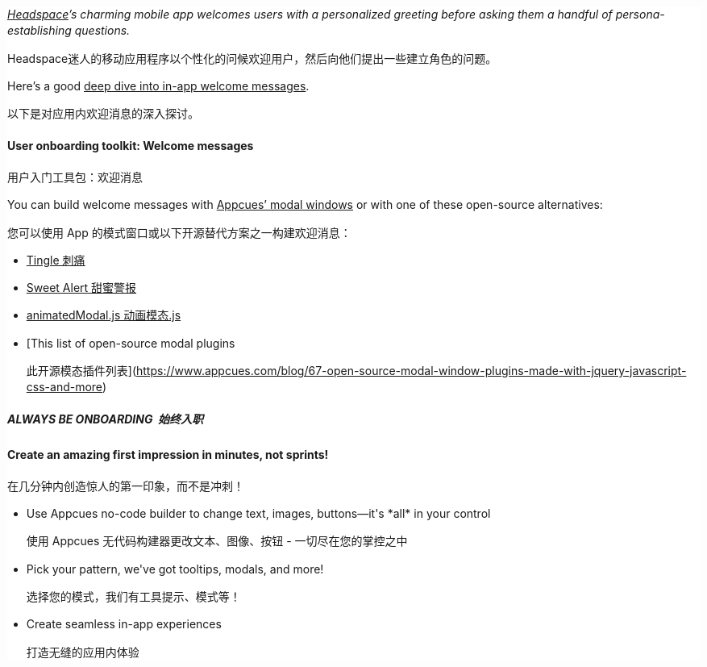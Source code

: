 [_Headspace_](https://www.reallygoodux.io/blog/headspaces-mindful-onboarding-sequence?__hstc=213401291.6b8bae765a54c2acbd7a0451a4cd0037.1535485465251.1554839452423.1554905143153.275&__hssc=213401291.14.1554905143153&__hsfp=3695762961)_’s charming mobile app welcomes users with a personalized greeting before asking them a handful of persona-establishing questions._  

Headspace迷人的移动应用程序以个性化的问候欢迎用户，然后向他们提出一些建立角色的问题。

Here’s a good [deep dive into in-app welcome messages](https://instapage.com/blog/how-to-setup-welcome-pages).  

以下是对应用内欢迎消息的深入探讨。

#### User onboarding toolkit: Welcome messages  

用户入门工具包：欢迎消息

You can build welcome messages with [Appcues’ modal windows](https://www.appcues.com/ui-patterns/modal-windows) or with one of these open-source alternatives:  

您可以使用 App 的模式窗口或以下开源替代方案之一构建欢迎消息：

-   [Tingle 刺痛](http://robinparisi.github.io/tingle/)
-   [Sweet Alert 甜蜜警报](https://sweetalert.js.org/)
-   [animatedModal.js 动画模态.js](https://joaopereirawd.github.io/animatedModal.js/)
-   [This list of open-source modal plugins  
    
    此开源模态插件列表](https://www.appcues.com/blog/67-open-source-modal-window-plugins-made-with-jquery-javascript-css-and-more)

##### ALWAYS BE ONBOARDING  始终入职

#### Create an amazing first impression in minutes, not sprints!  

在几分钟内创造惊人的第一印象，而不是冲刺！

-   Use Appcues no-code builder to change text, images, buttons—it's \*all\* in your control  
    
    使用 Appcues 无代码构建器更改文本、图像、按钮 - 一切尽在您的掌控之中
-   Pick your pattern, we've got tooltips, modals, and more!  
    
    选择您的模式，我们有工具提示、模式等！
-   Create seamless in-app experiences  
    
    打造无缝的应用内体验
